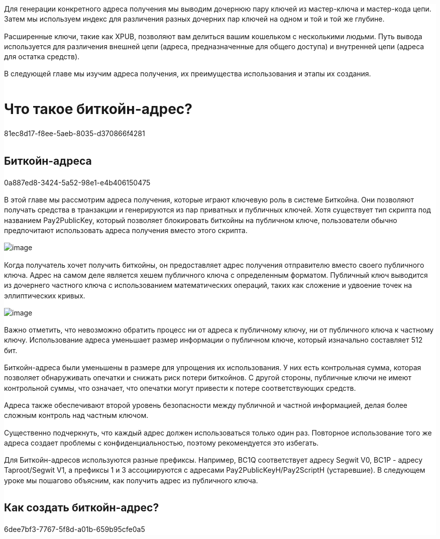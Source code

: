 Для генерации конкретного адреса получения мы выводим дочернюю пару ключей из мастер-ключа и мастер-кода цепи. Затем мы используем индекс для различения разных дочерних пар ключей на одном и той и той же глубине.

Расширенные ключи, такие как XPUB, позволяют вам делиться вашим кошельком с несколькими людьми. Путь вывода используется для различения внешней цепи (адреса, предназначенные для общего доступа) и внутренней цепи (адреса для остатка средств).

В следующей главе мы изучим адреса получения, их преимущества использования и этапы их создания.

# Что такое биткойн-адрес?

<partId>81ec8d17-f8ee-5aeb-8035-d370866f4281</partId>

## Биткойн-адреса

<chapterId>0a887ed8-3424-5a52-98e1-e4b406150475</chapterId>

В этой главе мы рассмотрим адреса получения, которые играют ключевую роль в системе Биткойна. Они позволяют получать средства в транзакции и генерируются из пар приватных и публичных ключей. Хотя существует тип скрипта под названием Pay2PublicKey, который позволяет блокировать биткойны на публичном ключе, пользователи обычно предпочитают использовать адреса получения вместо этого скрипта.

![image](assets/image/section5/0.webp)

Когда получатель хочет получить биткойны, он предоставляет адрес получения отправителю вместо своего публичного ключа. Адрес на самом деле является хешем публичного ключа с определенным форматом. Публичный ключ выводится из дочернего частного ключа с использованием математических операций, таких как сложение и удвоение точек на эллиптических кривых.

![image](assets/image/section5/1.webp)

Важно отметить, что невозможно обратить процесс ни от адреса к публичному ключу, ни от публичного ключа к частному ключу. Использование адреса уменьшает размер информации о публичном ключе, который изначально составляет 512 бит.

Биткойн-адреса были уменьшены в размере для упрощения их использования. У них есть контрольная сумма, которая позволяет обнаруживать опечатки и снижать риск потери биткойнов. С другой стороны, публичные ключи не имеют контрольной суммы, что означает, что опечатки могут привести к потере соответствующих средств.

Адреса также обеспечивают второй уровень безопасности между публичной и частной информацией, делая более сложным контроль над частным ключом.

Существенно подчеркнуть, что каждый адрес должен использоваться только один раз. Повторное использование того же адреса создает проблемы с конфиденциальностью, поэтому рекомендуется это избегать.

Для Биткойн-адресов используются разные префиксы. Например, BC1Q соответствует адресу Segwit V0, BC1P - адресу Taproot/Segwit V1, а префиксы 1 и 3 ассоциируются с адресами Pay2PublicKeyH/Pay2ScriptH (устаревшие). В следующем уроке мы пошагово объясним, как получить адрес из публичного ключа.

## Как создать биткойн-адрес?

<chapterId>6dee7bf3-7767-5f8d-a01b-659b95cfe0a5</chapterId>
